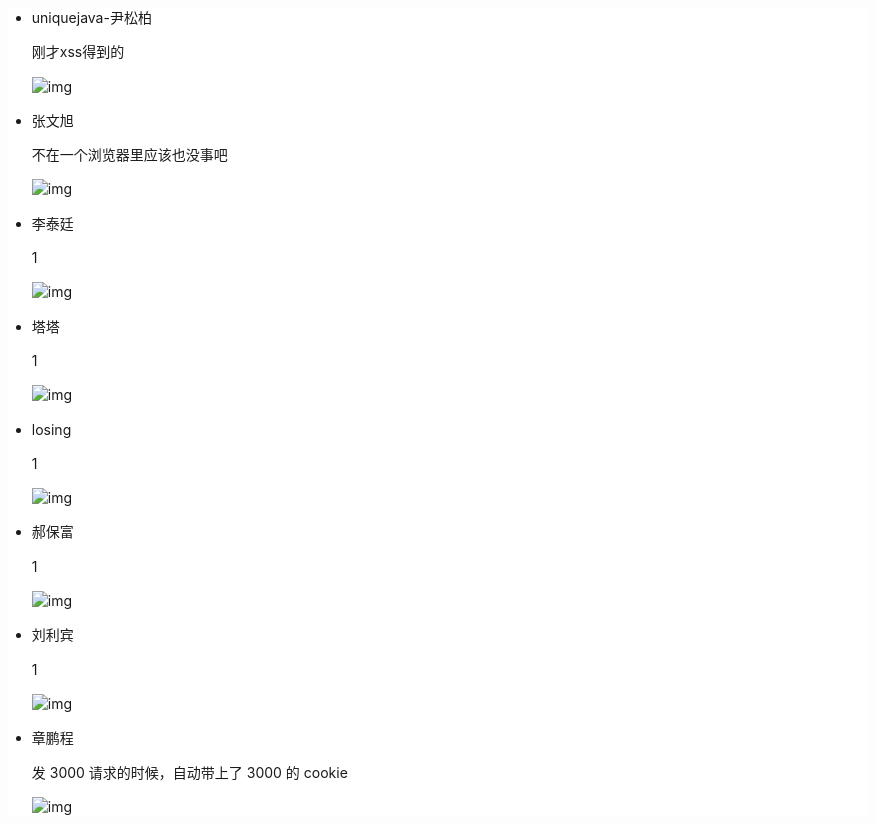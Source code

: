 - uniquejava-尹松柏

  

  刚才xss得到的

  ![img](https://learn.kaikeba.com/cclive/images/newLive/icon_video_chat_man@2x.png)

- 张文旭

  

  不在一个浏览器里应该也没事吧

  ![img](https://learn.kaikeba.com/cclive/images/newLive/icon_video_chat_man@2x.png)

- 李泰廷

  

  1

  ![img](https://learn.kaikeba.com/cclive/images/newLive/icon_video_chat_man@2x.png)

- 塔塔

  

  1

  ![img](https://learn.kaikeba.com/cclive/images/newLive/icon_video_chat_man@2x.png)

- losing

  

  1

  ![img](https://learn.kaikeba.com/cclive/images/newLive/icon_video_chat_man@2x.png)

- 郝保富

  

  1

  ![img](https://learn.kaikeba.com/cclive/images/newLive/icon_video_chat_man@2x.png)

- 刘利宾

  

  1

  ![img](https://learn.kaikeba.com/cclive/images/newLive/icon_video_chat_man@2x.png)

- 章鹏程

  

  发 3000 请求的时候，自动带上了 3000 的 cookie

  ![img](https://learn.kaikeba.com/cclive/images/newLive/icon_video_chat_man@2x.png)
